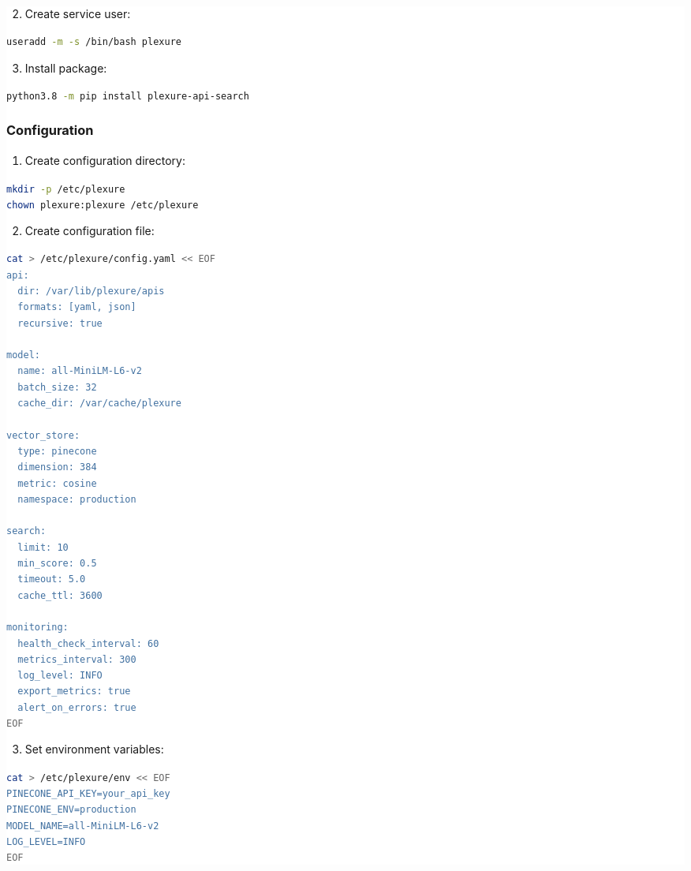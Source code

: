 2. Create service user:
```bash
useradd -m -s /bin/bash plexure
```

3. Install package:
```bash
python3.8 -m pip install plexure-api-search
```

### Configuration

1. Create configuration directory:
```bash
mkdir -p /etc/plexure
chown plexure:plexure /etc/plexure
```

2. Create configuration file:
```bash
cat > /etc/plexure/config.yaml << EOF
api:
  dir: /var/lib/plexure/apis
  formats: [yaml, json]
  recursive: true

model:
  name: all-MiniLM-L6-v2
  batch_size: 32
  cache_dir: /var/cache/plexure

vector_store:
  type: pinecone
  dimension: 384
  metric: cosine
  namespace: production

search:
  limit: 10
  min_score: 0.5
  timeout: 5.0
  cache_ttl: 3600

monitoring:
  health_check_interval: 60
  metrics_interval: 300
  log_level: INFO
  export_metrics: true
  alert_on_errors: true
EOF
```

3. Set environment variables:
```bash
cat > /etc/plexure/env << EOF
PINECONE_API_KEY=your_api_key
PINECONE_ENV=production
MODEL_NAME=all-MiniLM-L6-v2
LOG_LEVEL=INFO
EOF
```
